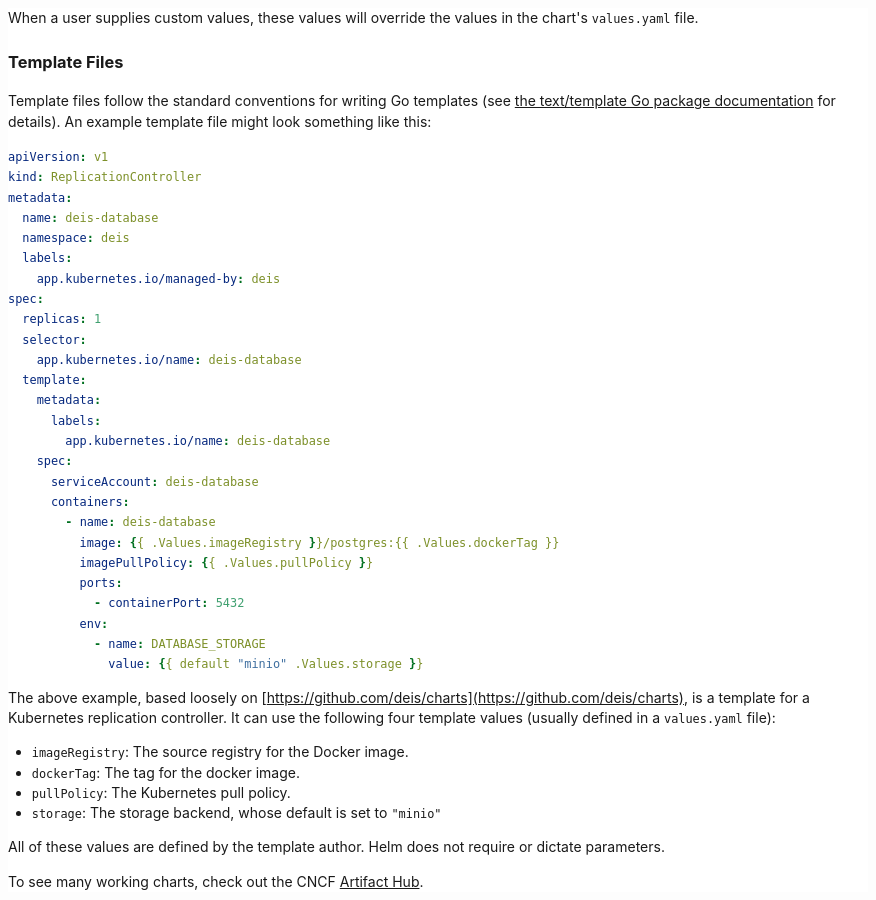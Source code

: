 When a user supplies custom values, these values will override the values in the
chart's `values.yaml` file.

### Template Files

Template files follow the standard conventions for writing Go templates (see
[the text/template Go package
documentation](https://golang.org/pkg/text/template/) for details). An example
template file might look something like this:

```yaml
apiVersion: v1
kind: ReplicationController
metadata:
  name: deis-database
  namespace: deis
  labels:
    app.kubernetes.io/managed-by: deis
spec:
  replicas: 1
  selector:
    app.kubernetes.io/name: deis-database
  template:
    metadata:
      labels:
        app.kubernetes.io/name: deis-database
    spec:
      serviceAccount: deis-database
      containers:
        - name: deis-database
          image: {{ .Values.imageRegistry }}/postgres:{{ .Values.dockerTag }}
          imagePullPolicy: {{ .Values.pullPolicy }}
          ports:
            - containerPort: 5432
          env:
            - name: DATABASE_STORAGE
              value: {{ default "minio" .Values.storage }}
```

The above example, based loosely on
[https://github.com/deis/charts](https://github.com/deis/charts), is a template
for a Kubernetes replication controller. It can use the following four template
values (usually defined in a `values.yaml` file):

- `imageRegistry`: The source registry for the Docker image.
- `dockerTag`: The tag for the docker image.
- `pullPolicy`: The Kubernetes pull policy.
- `storage`: The storage backend, whose default is set to `"minio"`

All of these values are defined by the template author. Helm does not require or
dictate parameters.

To see many working charts, check out the CNCF [Artifact
Hub](https://artifacthub.io/packages/search?kind=0).
